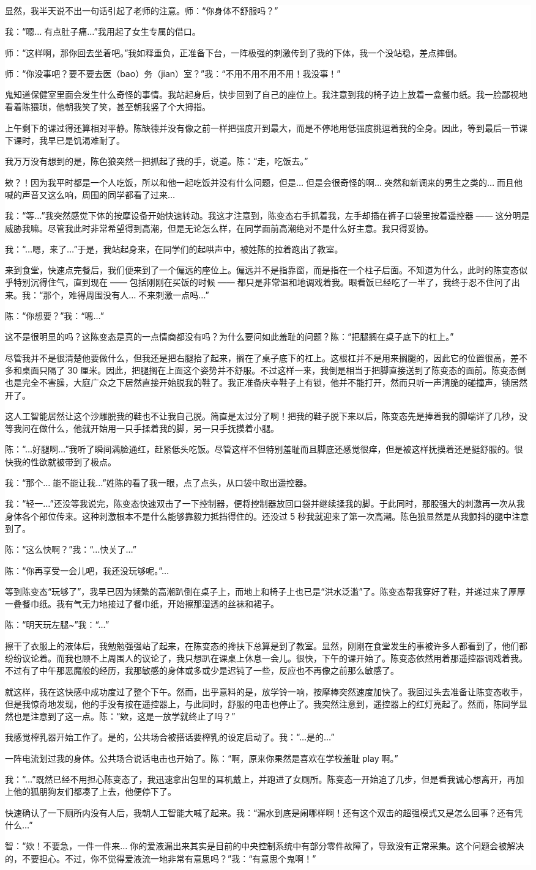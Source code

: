 显然，我半天说不出一句话引起了老师的注意。师：“你身体不舒服吗？”

我：“嗯… 有点肚子痛…”我用起了女生专属的借口。

师：“这样啊，那你回去坐着吧。”我如释重负，正准备下台，一阵极强的刺激传到了我的下体，我一个没站稳，差点摔倒。

师：“你没事吧？要不要去医（bao）务（jian）室？”我：“不用不用不用不用！我没事！”

鬼知道保健室里面会发生什么奇怪的事情。我站起身后，快步回到了自己的座位上。我注意到我的椅子边上放着一盒餐巾纸。我一脸鄙视地看着陈猥琐，他朝我笑了笑，甚至朝我竖了个大拇指。

上午剩下的课过得还算相对平静。陈缺德并没有像之前一样把强度开到最大，而是不停地用低强度挑逗着我的全身。因此，等到最后一节课下课时，我早已是饥渴难耐了。

我万万没有想到的是，陈色狼突然一把抓起了我的手，说道。陈：“走，吃饭去。”

欸？！因为我平时都是一个人吃饭，所以和他一起吃饭并没有什么问题，但是… 但是会很奇怪的啊… 突然和新调来的男生之类的… 而且他喊的声音又这么响，周围的同学都看了过来…

我：“等…”我突然感觉下体的按摩设备开始快速转动。我这才注意到，陈变态右手抓着我，左手却插在裤子口袋里按着遥控器 —— 这分明是威胁我嘛。尽管我此时非常希望得到高潮，但是无论怎么样，在同学面前高潮绝对不是什么好主意。我只得妥协。

我：“…嗯，来了…”于是，我站起身来，在同学们的起哄声中，被姓陈的拉着跑出了教室。

来到食堂，快速点完餐后，我们便来到了一个偏远的座位上。偏远并不是指靠窗，而是指在一个柱子后面。不知道为什么，此时的陈变态似乎特别沉得住气，直到现在 —— 包括刚刚在买饭的时候 —— 都只是非常温和地调戏着我。眼看饭已经吃了一半了，我终于忍不住问了出来。我：“那个，难得周围没有人… 不来刺激一点吗…”

陈：“你想要？”我：“嗯…”

这不是很明显的吗？这陈变态是真的一点情商都没有吗？为什么要问如此羞耻的问题？陈：“把腿搁在桌子底下的杠上。”

尽管我并不是很清楚他要做什么，但我还是把右腿抬了起来，搁在了桌子底下的杠上。这根杠并不是用来搁腿的，因此它的位置很高，差不多和桌面只隔了 30 厘米。因此，把腿搁在上面这个姿势并不舒服。不过这样一来，我倒是相当于把脚直接送到了陈变态的面前。陈变态倒也是完全不害臊，大庭广众之下居然直接开始脱我的鞋了。我正准备庆幸鞋子上有锁，他并不能打开，然而只听一声清脆的碰撞声，锁居然开了。

这人工智能居然让这个沙雕脱我的鞋也不让我自己脱。简直是太过分了啊！把我的鞋子脱下来以后，陈变态先是捧着我的脚端详了几秒，没等我问在做什么，他就开始用一只手揉着我的脚，另一只手抚摸着小腿。

陈：“…好腿啊…”我听了瞬间满脸通红，赶紧低头吃饭。尽管这样不但特别羞耻而且脚底还感觉很痒，但是被这样抚摸着还是挺舒服的。很快我的性欲就被带到了极点。

我：“那个… 能不能让我…”姓陈的看了我一眼，点了点头，从口袋中取出遥控器。

我：“轻一…”还没等我说完，陈变态快速双击了一下控制器，便将控制器放回口袋并继续揉我的脚。于此同时，那股强大的刺激再一次从我身体各个部位传来。这种刺激根本不是什么能够靠毅力抵挡得住的。还没过 5 秒我就迎来了第一次高潮。陈色狼显然是从我颤抖的腿中注意到了。

陈：“这么快啊？”我：“…快关了…”

陈：“你再享受一会儿吧，我还没玩够呢。”…

等到陈变态“玩够了”，我早已因为频繁的高潮趴倒在桌子上，而地上和椅子上也已是“洪水泛滥”了。陈变态帮我穿好了鞋，并递过来了厚厚一叠餐巾纸。我有气无力地接过了餐巾纸，开始擦那湿透的丝袜和裙子。

陈：“明天玩左腿~”我：“…”

擦干了衣服上的液体后，我勉勉强强站了起来，在陈变态的搀扶下总算是到了教室。显然，刚刚在食堂发生的事被许多人都看到了，他们都纷纷议论着。而我也顾不上周围人的议论了，我只想趴在课桌上休息一会儿。很快，下午的课开始了。陈变态依然用着那遥控器调戏着我。不过有了中午那恶魔般的经历，我那敏感的身体或多或少是迟钝了一些，反应也不再像之前那么敏感了。

就这样，我在这快感中成功度过了整个下午。然而，出乎意料的是，放学铃一响，按摩棒突然速度加快了。我回过头去准备让陈变态收手，但是我惊奇地发现，他的手没有按在遥控器上，与此同时，舒服的电击也停止了。我突然注意到，遥控器上的红灯亮起了。然而，陈同学显然也是注意到了这一点。陈：“欸，这是一放学就终止了吗？”

我感觉榨乳器开始工作了。是的，公共场合被搭话要榨乳的设定启动了。我：“…是的…”

一阵电流划过我的身体。公共场合说话电击也开始了。陈：“啊，原来你果然是喜欢在学校羞耻 play 啊。”

我：“…”既然已经不用担心陈变态了，我迅速拿出包里的耳机戴上，并跑进了女厕所。陈变态一开始追了几步，但是看我诚心想离开，再加上他的狐朋狗友们都凑了上去，他便停下了。

快速确认了一下厕所内没有人后，我朝人工智能大喊了起来。我：“漏水到底是闹哪样啊！还有这个双击的超强模式又是怎么回事？还有凭什么…”

智：“欸！不要急，一件一件来… 你的爱液漏出来其实是目前的中央控制系统中有部分零件故障了，导致没有正常采集。这个问题会被解决的，不要担心。不过，你不觉得爱液流一地非常有意思吗？”我：“有意思个鬼啊！”
